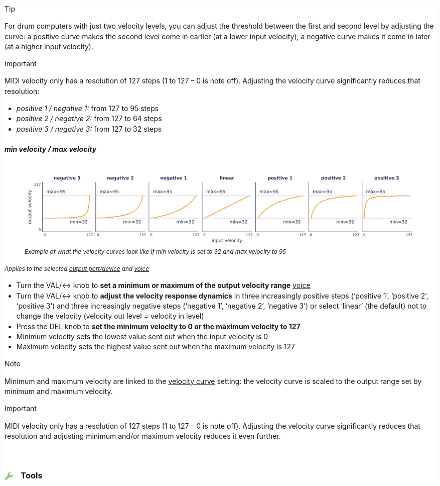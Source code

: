 > [!TIP]
> For drum computers with just two velocity levels, you can adjust the threshold between the first and second level by adjusting the curve: a positive curve makes the second level come in earlier (at a lower input velocity), a negative curve makes it come in later (at a higher input velocity).

> [!IMPORTANT]
> MIDI velocity only has a resolution of 127 steps (1 to 127 &ndash; 0 is note off). Adjusting the velocity curve significantly reduces that resolution:
>
> * *positive 1 / negative 1:* from 127 to 95 steps
> * *positive 2 / negative 2:* from 127 to 64 steps
> * *positive 3 / negative 3:* from 127 to 32 steps

##### min velocity / max velocity

<figure style="float:right;margin:10 px 0 px 10px 20px;max-width:100%;display:table;">
  <img src="images/velocity_curves_min_max.svg" style="float:right;">
  <figcaption style="display:table-caption;caption-side:bottom;"><small><i>Example of what the velocity curves look like if min velocity is set to 32 and max velocity to 95</i></small></figcaption>
</figure>

<small><i>Applies to the selected [output port/device](#portdevice-2) and [voice](#voice)</i></small>

* Turn the VAL/&harr; knob to **set a minimum or maximum of the output velocity range** [voice](#voice)
* Turn the VAL/&harr; knob to **adjust the velocity response dynamics** in three increasingly positive steps (&lsquo;positive 1&rsquo;, &lsquo;positive 2&rsquo;, &lsquo;positive 3&rsquo;) and three increasingly negative steps (&lsquo;negative 1&rsquo;, &lsquo;negative 2&rsquo;, &lsquo;negative 3&rsquo;) or select &lsquo;linear&rsquo; (the default) not to change the velocity (velocity out level = velocity in level)
* Press the DEL knob to **set the minimum velocity to 0 or the maximum velocity to 127**
* Minimum velocity sets the lowest value sent out when the input velocity is 0
* Maximum velocity sets the highest value sent out when the maximum velocity is 127

> [!NOTE]
> Minimum and maximum velocity are linked to the [velocity curve](#velocity-curve) setting: the velocity curve is scaled to the output range set by minimum and maximum velocity.

> [!IMPORTANT]
> MIDI velocity only has a resolution of 127 steps (1 to 127 &ndash; 0 is note off). Adjusting the velocity curve significantly reduces that resolution and adjusting minimum and/or maximum velocity reduces it even further.
<br clear=right>

### <img style="vertical-align:middle;" src="icons/icon_tools.png">&emsp;Tools
